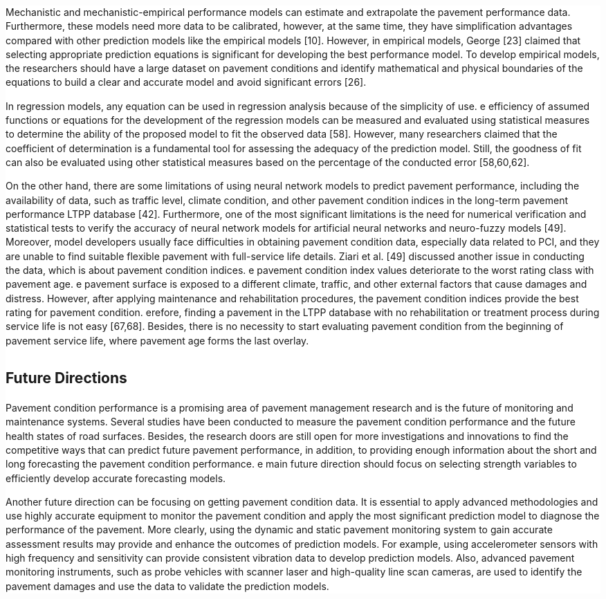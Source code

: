 Mechanistic and mechanistic-empirical performance models can estimate and extrapolate the pavement performance data. Furthermore, these models need more data to be calibrated, however, at the same time, they have simplification advantages compared with other prediction models like the empirical models [10]. However, in empirical models, George [23] claimed that selecting appropriate prediction equations is significant for developing the best performance model. To develop empirical models, the researchers should have a large dataset on pavement conditions and identify mathematical and physical boundaries of the equations to build a clear and accurate model and avoid significant errors [26].

In regression models, any equation can be used in regression analysis because of the simplicity of use. e efficiency of assumed functions or equations for the development of the regression models can be measured and evaluated using statistical measures to determine the ability of the proposed model to fit the observed data [58]. However, many researchers claimed that the coefficient of determination is a fundamental tool for assessing the adequacy of the prediction model. Still, the goodness of fit can also be evaluated using other statistical measures based on the percentage of the conducted error [58,60,62].

On the other hand, there are some limitations of using neural network models to predict pavement performance, including the availability of data, such as traffic level, climate condition, and other pavement condition indices in the long-term pavement performance LTPP database [42]. Furthermore, one of the most significant limitations is the need for numerical verification and statistical tests to verify the accuracy of neural network models for artificial neural networks and neuro-fuzzy models [49]. Moreover, model developers usually face difficulties in obtaining pavement condition data, especially data related to PCI, and they are unable to find suitable flexible pavement with full-service life details. Ziari et al. [49] discussed another issue in conducting the data, which is about pavement condition indices. e pavement condition index values deteriorate to the worst rating class with pavement age. e pavement surface is exposed to a different climate, traffic, and other external factors that cause damages and distress. However, after applying maintenance and rehabilitation procedures, the pavement condition indices provide the best rating for pavement condition. erefore, finding a pavement in the LTPP database with no rehabilitation or treatment process during service life is not easy [67,68]. Besides, there is no necessity to start evaluating pavement condition from the beginning of pavement service life, where pavement age forms the last overlay.


## Future Directions

Pavement condition performance is a promising area of pavement management research and is the future of monitoring and maintenance systems. Several studies have been conducted to measure the pavement condition performance and the future health states of road surfaces. Besides, the research doors are still open for more investigations and innovations to find the competitive ways that can predict future pavement performance, in addition, to providing enough information about the short and long forecasting the pavement condition performance. e main future direction should focus on selecting strength variables to efficiently develop accurate forecasting models.

Another future direction can be focusing on getting pavement condition data. It is essential to apply advanced methodologies and use highly accurate equipment to monitor the pavement condition and apply the most significant prediction model to diagnose the performance of the pavement. More clearly, using the dynamic and static pavement monitoring system to gain accurate assessment results may provide and enhance the outcomes of prediction models. For example, using accelerometer sensors with high frequency and sensitivity can provide consistent vibration data to develop prediction models. Also, advanced pavement monitoring instruments, such as probe vehicles with scanner laser and high-quality line scan cameras, are used to identify the pavement damages and use the data to validate the prediction models.
